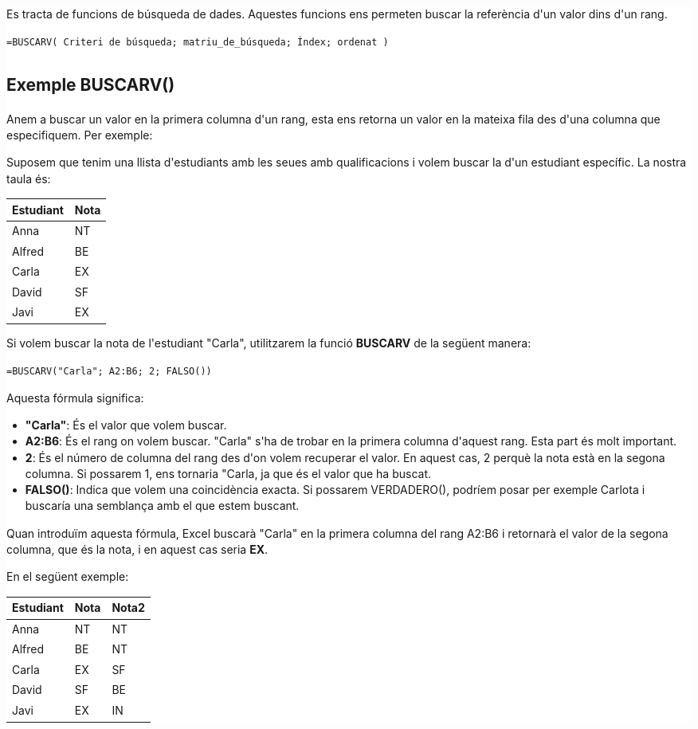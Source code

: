 Es tracta de funcions de búsqueda de dades. Aquestes funcions ens permeten buscar la referència d'un valor dins d'un rang.

```
=BUSCARV( Criteri de búsqueda; matriu_de_búsqueda; Índex; ordenat )
```

## Exemple BUSCARV()

Anem a buscar un valor en la primera columna d'un rang, esta ens retorna un valor en la mateixa fila des d'una columna que especifiquem. Per exemple:

Suposem que tenim una llista d'estudiants amb les seues amb qualificacions i volem buscar la d'un estudiant específic. La nostra taula és:

| Estudiant | Nota |
|-----------|------|
| Anna      | NT   |
| Alfred    | BE   |
| Carla     | EX   |
| David     | SF   |
| Javi      | EX   |

Si volem buscar la nota de l'estudiant "Carla", utilitzarem la funció **BUSCARV** de la següent manera:

```excel
=BUSCARV("Carla"; A2:B6; 2; FALSO())
```

Aquesta fórmula significa:

- **"Carla"**: És el valor que volem buscar.
- **A2:B6**: És el rang on volem buscar. "Carla" s'ha de trobar en la primera columna d'aquest rang. Esta part és molt important.
- **2**: És el número de columna del rang des d'on volem recuperar el valor. En aquest cas, 2 perquè la nota està en la segona columna. Si possarem 1, ens tornaria "Carla, ja que és el valor que ha buscat.
- **FALSO()**: Indica que volem una coincidència exacta. Si possarem VERDADERO(), podríem posar per exemple Carlota i buscaría una semblança amb el que estem buscant.

Quan introduïm aquesta fórmula, Excel buscarà "Carla" en la primera columna del rang A2:B6 i retornarà el valor de la segona columna, que és la nota, i en aquest cas seria **EX**.

En el següent exemple:

| Estudiant | Nota | Nota2 |
|-----------|------|-------|
| Anna      | NT   |  NT   |
| Alfred    | BE   |  NT   |
| Carla     | EX   |  SF   |
| David     | SF   |  BE   |
| Javi      | EX   |  IN   |
